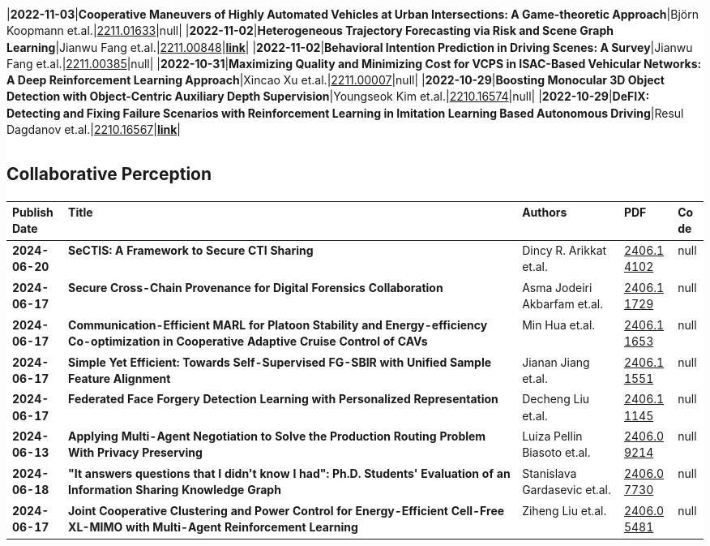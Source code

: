 |**2022-11-03**|**Cooperative Maneuvers of Highly Automated Vehicles at Urban Intersections: A Game-theoretic Approach**|Björn Koopmann et.al.|[2211.01633](http://arxiv.org/abs/2211.01633)|null|
|**2022-11-02**|**Heterogeneous Trajectory Forecasting via Risk and Scene Graph Learning**|Jianwu Fang et.al.|[2211.00848](http://arxiv.org/abs/2211.00848)|**[link](https://github.com/jwfanggit/hrg_hsg_trajforecasting)**|
|**2022-11-02**|**Behavioral Intention Prediction in Driving Scenes: A Survey**|Jianwu Fang et.al.|[2211.00385](http://arxiv.org/abs/2211.00385)|null|
|**2022-10-31**|**Maximizing Quality and Minimizing Cost for VCPS in ISAC-Based Vehicular Networks: A Deep Reinforcement Learning Approach**|Xincao Xu et.al.|[2211.00007](http://arxiv.org/abs/2211.00007)|null|
|**2022-10-29**|**Boosting Monocular 3D Object Detection with Object-Centric Auxiliary Depth Supervision**|Youngseok Kim et.al.|[2210.16574](http://arxiv.org/abs/2210.16574)|null|
|**2022-10-29**|**DeFIX: Detecting and Fixing Failure Scenarios with Reinforcement Learning in Imitation Learning Based Autonomous Driving**|Resul Dagdanov et.al.|[2210.16567](http://arxiv.org/abs/2210.16567)|**[link](https://github.com/data-and-decision-lab/defix)**|

## Collaborative Perception

| Publish Date | Title | Authors | PDF | Code |
|:---------|:-----------------------|:---------|:------|:------|
|**2024-06-20**|**SeCTIS: A Framework to Secure CTI Sharing**|Dincy R. Arikkat et.al.|[2406.14102](http://arxiv.org/abs/2406.14102)|null|
|**2024-06-17**|**Secure Cross-Chain Provenance for Digital Forensics Collaboration**|Asma Jodeiri Akbarfam et.al.|[2406.11729](http://arxiv.org/abs/2406.11729)|null|
|**2024-06-17**|**Communication-Efficient MARL for Platoon Stability and Energy-efficiency Co-optimization in Cooperative Adaptive Cruise Control of CAVs**|Min Hua et.al.|[2406.11653](http://arxiv.org/abs/2406.11653)|null|
|**2024-06-17**|**Simple Yet Efficient: Towards Self-Supervised FG-SBIR with Unified Sample Feature Alignment**|Jianan Jiang et.al.|[2406.11551](http://arxiv.org/abs/2406.11551)|null|
|**2024-06-17**|**Federated Face Forgery Detection Learning with Personalized Representation**|Decheng Liu et.al.|[2406.11145](http://arxiv.org/abs/2406.11145)|null|
|**2024-06-13**|**Applying Multi-Agent Negotiation to Solve the Production Routing Problem With Privacy Preserving**|Luiza Pellin Biasoto et.al.|[2406.09214](http://arxiv.org/abs/2406.09214)|null|
|**2024-06-18**|**"It answers questions that I didn't know I had": Ph.D. Students' Evaluation of an Information Sharing Knowledge Graph**|Stanislava Gardasevic et.al.|[2406.07730](http://arxiv.org/abs/2406.07730)|null|
|**2024-06-17**|**Joint Cooperative Clustering and Power Control for Energy-Efficient Cell-Free XL-MIMO with Multi-Agent Reinforcement Learning**|Ziheng Liu et.al.|[2406.05481](http://arxiv.org/abs/2406.05481)|null|
